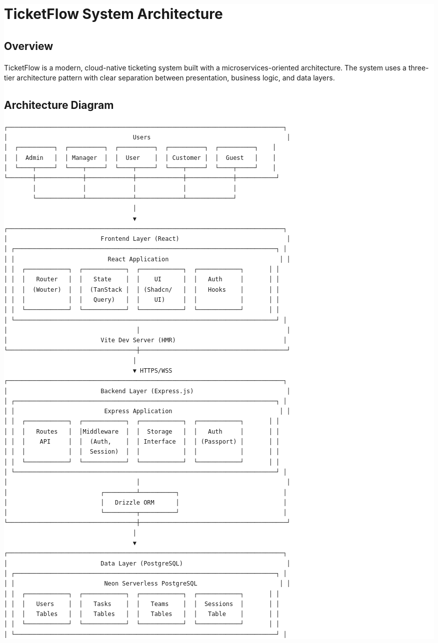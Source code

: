 # TicketFlow System Architecture

## Overview
TicketFlow is a modern, cloud-native ticketing system built with a microservices-oriented architecture. The system uses a three-tier architecture pattern with clear separation between presentation, business logic, and data layers.

## Architecture Diagram

```
┌─────────────────────────────────────────────────────────────────────────────┐
│                                   Users                                      │
│  ┌──────────┐  ┌──────────┐  ┌──────────┐  ┌──────────┐  ┌──────────┐    │
│  │  Admin   │  │ Manager  │  │  User    │  │ Customer │  │  Guest   │    │
│  └────┬─────┘  └────┬─────┘  └────┬─────┘  └────┬─────┘  └────┬─────┘    │
└───────┼─────────────┼─────────────┼─────────────┼─────────────┼───────────┘
        │             │             │             │             │
        └─────────────┴─────────────┴─────────────┴─────────────┘
                                    │
                                    ▼
┌─────────────────────────────────────────────────────────────────────────────┐
│                          Frontend Layer (React)                              │
│ ┌─────────────────────────────────────────────────────────────────────────┐ │
│ │                          React Application                               │ │
│ │  ┌────────────┐  ┌────────────┐  ┌────────────┐  ┌────────────┐       │ │
│ │  │   Router   │  │   State    │  │    UI      │  │   Auth     │       │ │
│ │  │  (Wouter)  │  │  (TanStack │  │ (Shadcn/   │  │   Hooks    │       │ │
│ │  │            │  │   Query)   │  │    UI)     │  │            │       │ │
│ │  └────────────┘  └────────────┘  └────────────┘  └────────────┘       │ │
│ └─────────────────────────────────────────────────────────────────────────┘ │
│                                    │                                         │
│                          Vite Dev Server (HMR)                              │
└────────────────────────────────────┼─────────────────────────────────────────┘
                                    │
                                    ▼ HTTPS/WSS
┌─────────────────────────────────────────────────────────────────────────────┐
│                          Backend Layer (Express.js)                          │
│ ┌─────────────────────────────────────────────────────────────────────────┐ │
│ │                         Express Application                              │ │
│ │  ┌────────────┐  ┌────────────┐  ┌────────────┐  ┌────────────┐       │ │
│ │  │   Routes   │  │Middleware  │  │  Storage   │  │   Auth     │       │ │
│ │  │    API     │  │  (Auth,    │  │ Interface  │  │ (Passport) │       │ │
│ │  │            │  │  Session)  │  │            │  │            │       │ │
│ │  └────────────┘  └────────────┘  └────────────┘  └────────────┘       │ │
│ └─────────────────────────────────────────────────────────────────────────┘ │
│                                    │                                         │
│                          ┌─────────┴──────────┐                             │
│                          │   Drizzle ORM      │                             │
│                          └─────────┬──────────┘                             │
└────────────────────────────────────┼─────────────────────────────────────────┘
                                    │
                                    ▼
┌─────────────────────────────────────────────────────────────────────────────┐
│                          Data Layer (PostgreSQL)                             │
│ ┌─────────────────────────────────────────────────────────────────────────┐ │
│ │                         Neon Serverless PostgreSQL                       │ │
│ │  ┌────────────┐  ┌────────────┐  ┌────────────┐  ┌────────────┐       │ │
│ │  │   Users    │  │   Tasks    │  │   Teams    │  │  Sessions  │       │ │
│ │  │   Tables   │  │   Tables   │  │   Tables   │  │   Table    │       │ │
│ │  └────────────┘  └────────────┘  └────────────┘  └────────────┘       │ │
│ └─────────────────────────────────────────────────────────────────────────┘ │
```